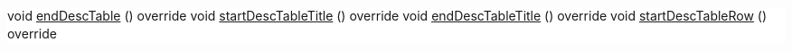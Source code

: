 <tr class="doxyMemberIndexItem">
<td class="doxyMemberIndexItemType" align="left" valign="top">void</td>
<td class="doxyMemberIndexItemName" align="left" valign="top"><a href="#a4bb2452964c2c66c9f0d7b8ed7ae8d82">endDescTable</a> () override</td>
</tr>
<tr class="doxyMemberIndexDescription">
<td class="doxyMemberIndexDescriptionLeft"></td>
<td class="doxyMemberIndexDescriptionRight">
</td>
</tr>
<tr class="doxyMemberIndexSeparator">
<td class="doxyMemberIndexSeparator" colspan="2"></td>
</tr>

<tr class="doxyMemberIndexItem">
<td class="doxyMemberIndexItemType" align="left" valign="top">void</td>
<td class="doxyMemberIndexItemName" align="left" valign="top"><a href="#a613ed71387191c761e030a32ba635634">startDescTableTitle</a> () override</td>
</tr>
<tr class="doxyMemberIndexDescription">
<td class="doxyMemberIndexDescriptionLeft"></td>
<td class="doxyMemberIndexDescriptionRight">
</td>
</tr>
<tr class="doxyMemberIndexSeparator">
<td class="doxyMemberIndexSeparator" colspan="2"></td>
</tr>

<tr class="doxyMemberIndexItem">
<td class="doxyMemberIndexItemType" align="left" valign="top">void</td>
<td class="doxyMemberIndexItemName" align="left" valign="top"><a href="#a1ae2417223238fdee04b04adb53d974c">endDescTableTitle</a> () override</td>
</tr>
<tr class="doxyMemberIndexDescription">
<td class="doxyMemberIndexDescriptionLeft"></td>
<td class="doxyMemberIndexDescriptionRight">
</td>
</tr>
<tr class="doxyMemberIndexSeparator">
<td class="doxyMemberIndexSeparator" colspan="2"></td>
</tr>

<tr class="doxyMemberIndexItem">
<td class="doxyMemberIndexItemType" align="left" valign="top">void</td>
<td class="doxyMemberIndexItemName" align="left" valign="top"><a href="#a6359e7f15605a9ee9b9e573797c44f0c">startDescTableRow</a> () override</td>
</tr>
<tr class="doxyMemberIndexDescription">
<td class="doxyMemberIndexDescriptionLeft"></td>
<td class="doxyMemberIndexDescriptionRight">
</td>
</tr>
<tr class="doxyMemberIndexSeparator">
<td class="doxyMemberIndexSeparator" colspan="2"></td>
</tr>
